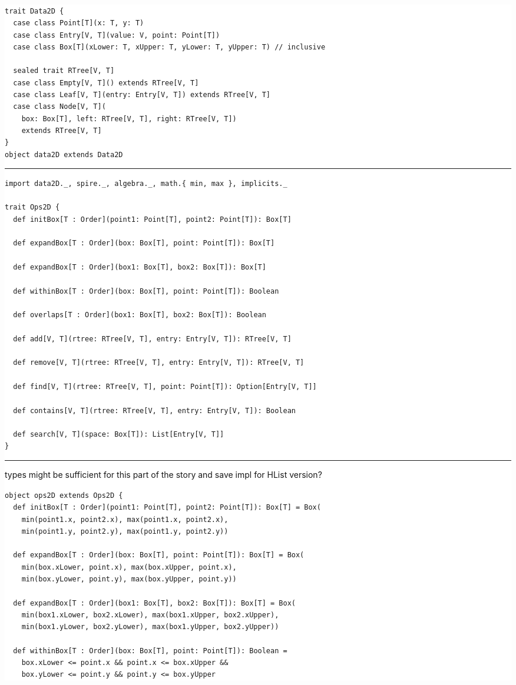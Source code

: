 ```tut
trait Data2D {
  case class Point[T](x: T, y: T)
  case class Entry[V, T](value: V, point: Point[T])
  case class Box[T](xLower: T, xUpper: T, yLower: T, yUpper: T) // inclusive

  sealed trait RTree[V, T]
  case class Empty[V, T]() extends RTree[V, T]
  case class Leaf[V, T](entry: Entry[V, T]) extends RTree[V, T]
  case class Node[V, T](
    box: Box[T], left: RTree[V, T], right: RTree[V, T])
    extends RTree[V, T]
}
object data2D extends Data2D
```

---

```tut
import data2D._, spire._, algebra._, math.{ min, max }, implicits._

trait Ops2D {
  def initBox[T : Order](point1: Point[T], point2: Point[T]): Box[T]

  def expandBox[T : Order](box: Box[T], point: Point[T]): Box[T]

  def expandBox[T : Order](box1: Box[T], box2: Box[T]): Box[T]

  def withinBox[T : Order](box: Box[T], point: Point[T]): Boolean

  def overlaps[T : Order](box1: Box[T], box2: Box[T]): Boolean

  def add[V, T](rtree: RTree[V, T], entry: Entry[V, T]): RTree[V, T]

  def remove[V, T](rtree: RTree[V, T], entry: Entry[V, T]): RTree[V, T]

  def find[V, T](rtree: RTree[V, T], point: Point[T]): Option[Entry[V, T]]

  def contains[V, T](rtree: RTree[V, T], entry: Entry[V, T]): Boolean

  def search[V, T](space: Box[T]): List[Entry[V, T]]
}
```

---

types might be sufficient for this part of the story and save impl for HList version?

```tut
object ops2D extends Ops2D {
  def initBox[T : Order](point1: Point[T], point2: Point[T]): Box[T] = Box(
    min(point1.x, point2.x), max(point1.x, point2.x),
    min(point1.y, point2.y), max(point1.y, point2.y))

  def expandBox[T : Order](box: Box[T], point: Point[T]): Box[T] = Box(
    min(box.xLower, point.x), max(box.xUpper, point.x),
    min(box.yLower, point.y), max(box.yUpper, point.y))

  def expandBox[T : Order](box1: Box[T], box2: Box[T]): Box[T] = Box(
    min(box1.xLower, box2.xLower), max(box1.xUpper, box2.xUpper),
    min(box1.yLower, box2.yLower), max(box1.yUpper, box2.yUpper))

  def withinBox[T : Order](box: Box[T], point: Point[T]): Boolean =
    box.xLower <= point.x && point.x <= box.xUpper &&
    box.yLower <= point.y && point.y <= box.yUpper

```